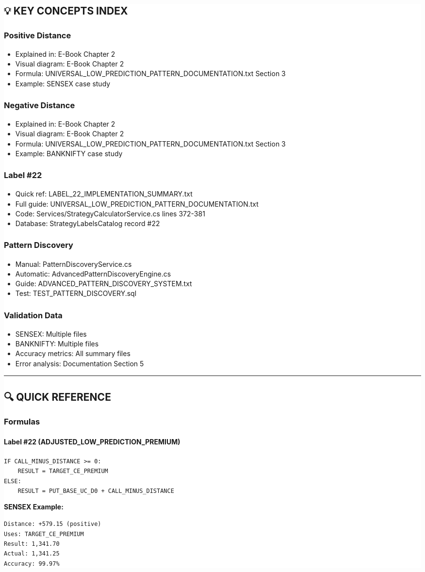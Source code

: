 
## 💡 **KEY CONCEPTS INDEX**

### **Positive Distance**
- Explained in: E-Book Chapter 2
- Visual diagram: E-Book Chapter 2
- Formula: UNIVERSAL_LOW_PREDICTION_PATTERN_DOCUMENTATION.txt Section 3
- Example: SENSEX case study

### **Negative Distance**
- Explained in: E-Book Chapter 2
- Visual diagram: E-Book Chapter 2
- Formula: UNIVERSAL_LOW_PREDICTION_PATTERN_DOCUMENTATION.txt Section 3
- Example: BANKNIFTY case study

### **Label #22**
- Quick ref: LABEL_22_IMPLEMENTATION_SUMMARY.txt
- Full guide: UNIVERSAL_LOW_PREDICTION_PATTERN_DOCUMENTATION.txt
- Code: Services/StrategyCalculatorService.cs lines 372-381
- Database: StrategyLabelsCatalog record #22

### **Pattern Discovery**
- Manual: PatternDiscoveryService.cs
- Automatic: AdvancedPatternDiscoveryEngine.cs
- Guide: ADVANCED_PATTERN_DISCOVERY_SYSTEM.txt
- Test: TEST_PATTERN_DISCOVERY.sql

### **Validation Data**
- SENSEX: Multiple files
- BANKNIFTY: Multiple files
- Accuracy metrics: All summary files
- Error analysis: Documentation Section 5

---

## 🔍 **QUICK REFERENCE**

### **Formulas**

#### **Label #22 (ADJUSTED_LOW_PREDICTION_PREMIUM)**
```
IF CALL_MINUS_DISTANCE >= 0:
    RESULT = TARGET_CE_PREMIUM
ELSE:
    RESULT = PUT_BASE_UC_D0 + CALL_MINUS_DISTANCE
```

**SENSEX Example:**
```
Distance: +579.15 (positive)
Uses: TARGET_CE_PREMIUM
Result: 1,341.70
Actual: 1,341.25
Accuracy: 99.97%
```
